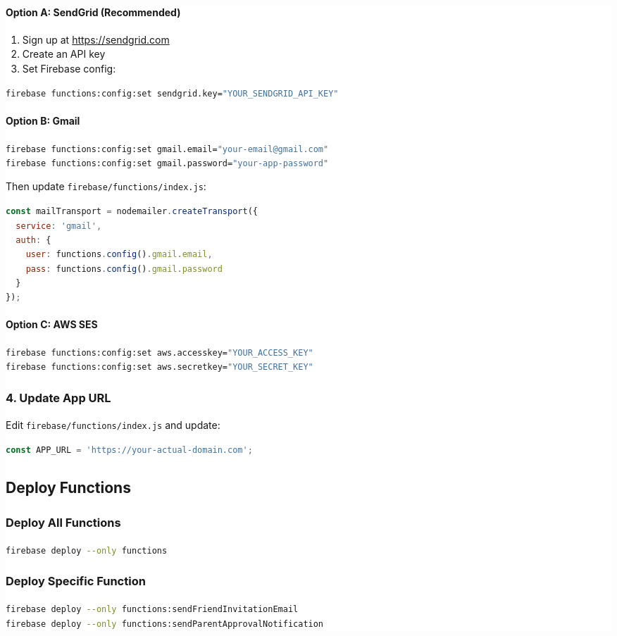 #### Option A: SendGrid (Recommended)

1. Sign up at https://sendgrid.com
2. Create an API key
3. Set Firebase config:

```bash
firebase functions:config:set sendgrid.key="YOUR_SENDGRID_API_KEY"
```

#### Option B: Gmail

```bash
firebase functions:config:set gmail.email="your-email@gmail.com"
firebase functions:config:set gmail.password="your-app-password"
```

Then update `firebase/functions/index.js`:

```javascript
const mailTransport = nodemailer.createTransport({
  service: 'gmail',
  auth: {
    user: functions.config().gmail.email,
    pass: functions.config().gmail.password
  }
});
```

#### Option C: AWS SES

```bash
firebase functions:config:set aws.accesskey="YOUR_ACCESS_KEY"
firebase functions:config:set aws.secretkey="YOUR_SECRET_KEY"
```

### 4. Update App URL

Edit `firebase/functions/index.js` and update:

```javascript
const APP_URL = 'https://your-actual-domain.com';
```

## Deploy Functions

### Deploy All Functions

```bash
firebase deploy --only functions
```

### Deploy Specific Function

```bash
firebase deploy --only functions:sendFriendInvitationEmail
firebase deploy --only functions:sendParentApprovalNotification
```
